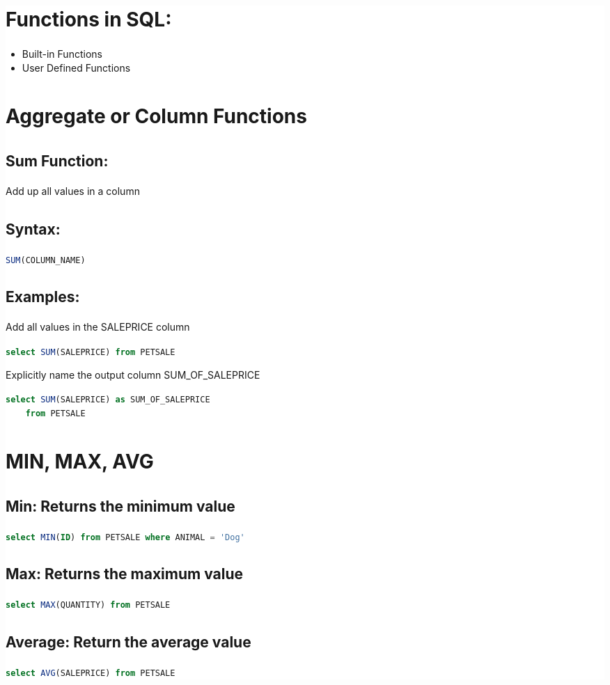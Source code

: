 # Functions in SQL:

- Built-in Functions
- User Defined Functions

# Aggregate or Column Functions

## Sum Function: 

Add up all values in a column

## Syntax:

```sql
SUM(COLUMN_NAME)
```

## Examples:

Add all values in the SALEPRICE column

```sql
select SUM(SALEPRICE) from PETSALE
```
Explicitly name the output column SUM_OF_SALEPRICE

```sql
select SUM(SALEPRICE) as SUM_OF_SALEPRICE
    from PETSALE
```

# MIN, MAX, AVG

## Min: Returns the minimum value

```sql
select MIN(ID) from PETSALE where ANIMAL = 'Dog'
```

## Max: Returns the maximum value

```sql
select MAX(QUANTITY) from PETSALE
```

## Average: Return the average value

```sql
select AVG(SALEPRICE) from PETSALE
```
